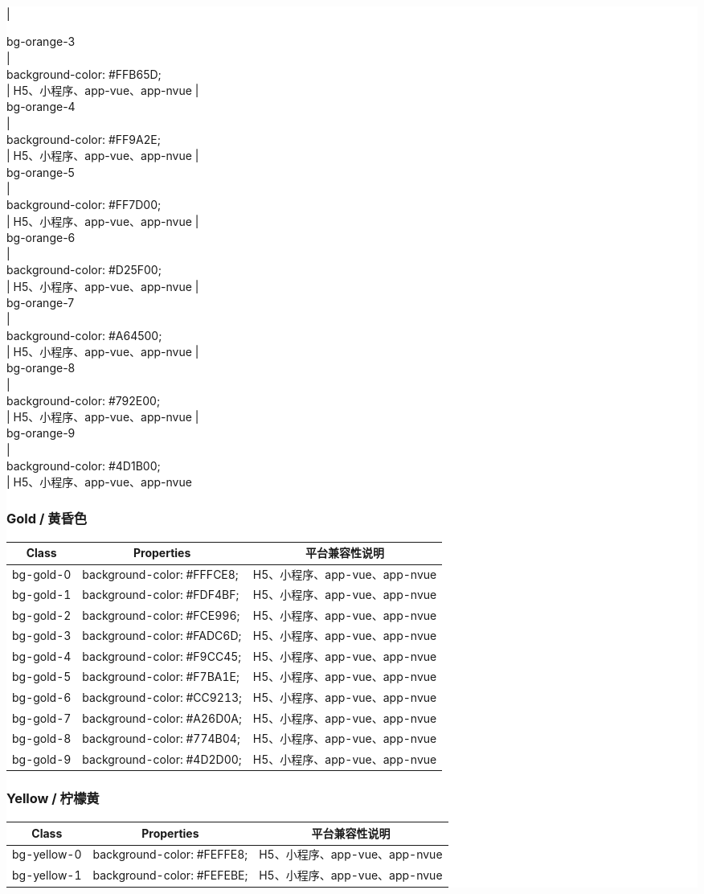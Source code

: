 | <div class="flex justify-center items-center"><a-link status="success">bg-orange-3</a-link><div class="w-5 h-5 mx-2 rounded font-bold" style="background-color: #FFB65D;"></div></div> | <div class="flex justify-center"><a-link>background-color: #FFB65D;</a-link></div> | H5、小程序、app-vue、app-nvue
| <div class="flex justify-center items-center"><a-link status="success">bg-orange-4</a-link><div class="w-5 h-5 mx-2 rounded font-bold" style="background-color: #FF9A2E;"></div></div> | <div class="flex justify-center"><a-link>background-color: #FF9A2E;</a-link></div> | H5、小程序、app-vue、app-nvue
| <div class="flex justify-center items-center"><a-link status="success">bg-orange-5</a-link><div class="w-5 h-5 mx-2 rounded font-bold" style="background-color: #FF7D00;"></div></div> | <div class="flex justify-center"><a-link>background-color: #FF7D00;</a-link></div> | H5、小程序、app-vue、app-nvue
| <div class="flex justify-center items-center"><a-link status="success">bg-orange-6</a-link><div class="w-5 h-5 mx-2 rounded font-bold" style="background-color: #D25F00;"></div></div> | <div class="flex justify-center"><a-link>background-color: #D25F00;</a-link></div> | H5、小程序、app-vue、app-nvue
| <div class="flex justify-center items-center"><a-link status="success">bg-orange-7</a-link><div class="w-5 h-5 mx-2 rounded font-bold" style="background-color: #A64500;"></div></div> | <div class="flex justify-center"><a-link>background-color: #A64500;</a-link></div> | H5、小程序、app-vue、app-nvue
| <div class="flex justify-center items-center"><a-link status="success">bg-orange-8</a-link><div class="w-5 h-5 mx-2 rounded font-bold" style="background-color: #792E00;"></div></div> | <div class="flex justify-center"><a-link>background-color: #792E00;</a-link></div> | H5、小程序、app-vue、app-nvue
| <div class="flex justify-center items-center"><a-link status="success">bg-orange-9</a-link><div class="w-5 h-5 mx-2 rounded font-bold" style="background-color: #4D1B00;"></div></div> | <div class="flex justify-center"><a-link>background-color: #4D1B00;</a-link></div> | H5、小程序、app-vue、app-nvue

### Gold / 黄昏色
| Class | Properties | 平台兼容性说明
| --- | --- | ---
| <div class="flex justify-center items-center"><a-link status="success">bg-gold-0</a-link><div class="w-5 h-5 mx-2 rounded font-bold" style="background-color: #FFFCE8;"></div></div> | <div class="flex justify-center"><a-link>background-color: #FFFCE8;</a-link></div> | H5、小程序、app-vue、app-nvue
| <div class="flex justify-center items-center"><a-link status="success">bg-gold-1</a-link><div class="w-5 h-5 mx-2 rounded font-bold" style="background-color: #FDF4BF;"></div></div> | <div class="flex justify-center"><a-link>background-color: #FDF4BF;</a-link></div> | H5、小程序、app-vue、app-nvue
| <div class="flex justify-center items-center"><a-link status="success">bg-gold-2</a-link><div class="w-5 h-5 mx-2 rounded font-bold" style="background-color: #FCE996;"></div></div> | <div class="flex justify-center"><a-link>background-color: #FCE996;</a-link></div> | H5、小程序、app-vue、app-nvue
| <div class="flex justify-center items-center"><a-link status="success">bg-gold-3</a-link><div class="w-5 h-5 mx-2 rounded font-bold" style="background-color: #FADC6D;"></div></div> | <div class="flex justify-center"><a-link>background-color: #FADC6D;</a-link></div> | H5、小程序、app-vue、app-nvue
| <div class="flex justify-center items-center"><a-link status="success">bg-gold-4</a-link><div class="w-5 h-5 mx-2 rounded font-bold" style="background-color: #F9CC45;"></div></div> | <div class="flex justify-center"><a-link>background-color: #F9CC45;</a-link></div> | H5、小程序、app-vue、app-nvue
| <div class="flex justify-center items-center"><a-link status="success">bg-gold-5</a-link><div class="w-5 h-5 mx-2 rounded font-bold" style="background-color: #F7BA1E;"></div></div> | <div class="flex justify-center"><a-link>background-color: #F7BA1E;</a-link></div> | H5、小程序、app-vue、app-nvue
| <div class="flex justify-center items-center"><a-link status="success">bg-gold-6</a-link><div class="w-5 h-5 mx-2 rounded font-bold" style="background-color: #CC9213;"></div></div> | <div class="flex justify-center"><a-link>background-color: #CC9213;</a-link></div> | H5、小程序、app-vue、app-nvue
| <div class="flex justify-center items-center"><a-link status="success">bg-gold-7</a-link><div class="w-5 h-5 mx-2 rounded font-bold" style="background-color: #A26D0A;"></div></div> | <div class="flex justify-center"><a-link>background-color: #A26D0A;</a-link></div> | H5、小程序、app-vue、app-nvue
| <div class="flex justify-center items-center"><a-link status="success">bg-gold-8</a-link><div class="w-5 h-5 mx-2 rounded font-bold" style="background-color: #774B04;"></div></div> | <div class="flex justify-center"><a-link>background-color: #774B04;</a-link></div> | H5、小程序、app-vue、app-nvue
| <div class="flex justify-center items-center"><a-link status="success">bg-gold-9</a-link><div class="w-5 h-5 mx-2 rounded font-bold" style="background-color: #4D2D00;"></div></div> | <div class="flex justify-center"><a-link>background-color: #4D2D00;</a-link></div> | H5、小程序、app-vue、app-nvue

### Yellow / 柠檬黄
| Class | Properties | 平台兼容性说明
| --- | --- | ---
| <div class="flex justify-center items-center"><a-link status="success">bg-yellow-0</a-link><div class="w-5 h-5 mx-2 rounded font-bold" style="background-color: #FEFFE8;"></div></div> | <div class="flex justify-center"><a-link>background-color: #FEFFE8;</a-link></div> | H5、小程序、app-vue、app-nvue
| <div class="flex justify-center items-center"><a-link status="success">bg-yellow-1</a-link><div class="w-5 h-5 mx-2 rounded font-bold" style="background-color: #FEFEBE;"></div></div> | <div class="flex justify-center"><a-link>background-color: #FEFEBE;</a-link></div> | H5、小程序、app-vue、app-nvue